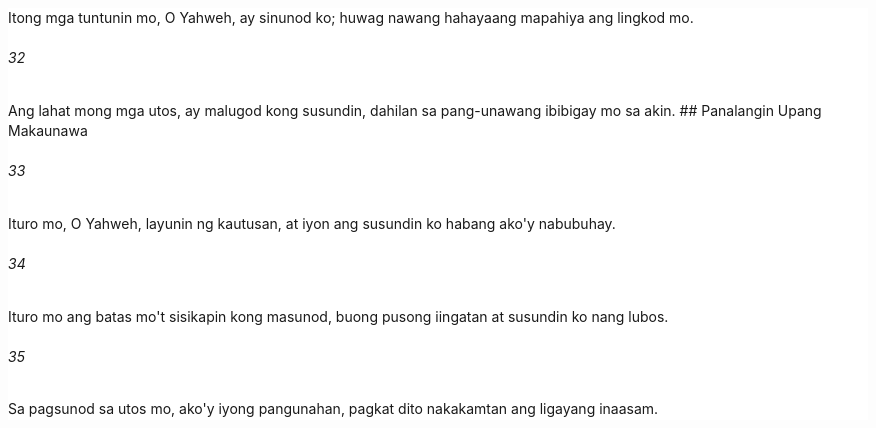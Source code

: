 
Itong mga tuntunin mo, O Yahweh, ay sinunod ko; huwag nawang hahayaang mapahiya ang lingkod mo. 











###### 32 





Ang lahat mong mga utos, ay malugod kong susundin, dahilan sa pang-unawang ibibigay mo sa akin. ## Panalangin Upang Makaunawa 











###### 33 





Ituro mo, O Yahweh, layunin ng kautusan, at iyon ang susundin ko habang ako'y nabubuhay. 











###### 34 





Ituro mo ang batas mo't sisikapin kong masunod, buong pusong iingatan at susundin ko nang lubos. 











###### 35 





Sa pagsunod sa utos mo, ako'y iyong pangunahan, pagkat dito nakakamtan ang ligayang inaasam. 







